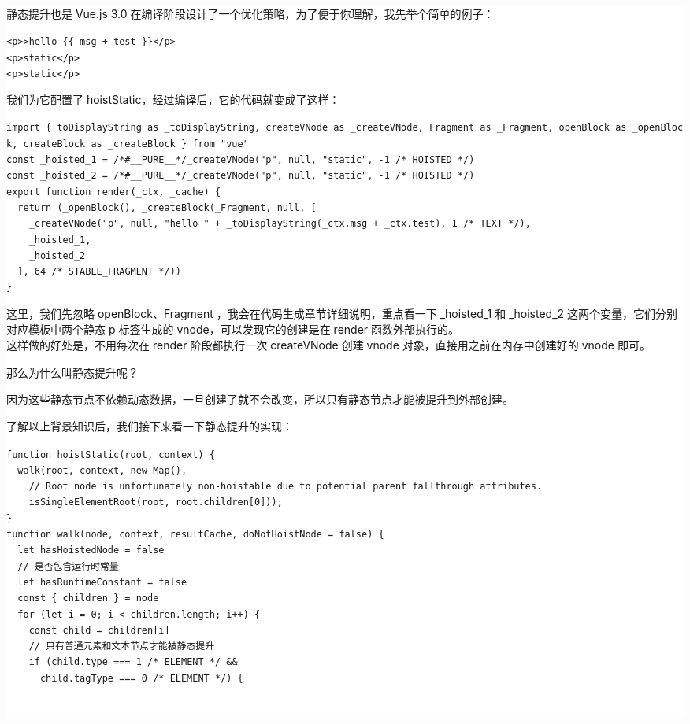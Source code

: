 <p data-nodeid="23780">静态提升也是 Vue.js 3.0 在编译阶段设计了一个优化策略，为了便于你理解，我先举个简单的例子：</p>
<pre class="lang-js" data-nodeid="36454"><code data-language="js">&lt;p&gt;&gt;hello {{ msg + test }}&lt;/p&gt;
<span class="xml"><span class="hljs-tag">&lt;<span class="hljs-name">p</span>&gt;</span>static<span class="hljs-tag">&lt;/<span class="hljs-name">p</span>&gt;</span></span>
<span class="xml"><span class="hljs-tag">&lt;<span class="hljs-name">p</span>&gt;</span>static<span class="hljs-tag">&lt;/<span class="hljs-name">p</span>&gt;</span></span>
</code></pre>


<p data-nodeid="23782">我们为它配置了 hoistStatic，经过编译后，它的代码就变成了这样：</p>
<pre class="lang-java" data-nodeid="36917"><code data-language="java"><span class="hljs-keyword">import</span> { toDisplayString as _toDisplayString, createVNode as _createVNode, Fragment as _Fragment, openBlock as _openBlock, createBlock as _createBlock } from <span class="hljs-string">"vue"</span>
<span class="hljs-keyword">const</span> _hoisted_1 = <span class="hljs-comment">/*#__PURE__*/</span>_createVNode(<span class="hljs-string">"p"</span>, <span class="hljs-keyword">null</span>, <span class="hljs-string">"static"</span>, -<span class="hljs-number">1</span> <span class="hljs-comment">/* HOISTED */</span>)
<span class="hljs-keyword">const</span> _hoisted_2 = <span class="hljs-comment">/*#__PURE__*/</span>_createVNode(<span class="hljs-string">"p"</span>, <span class="hljs-keyword">null</span>, <span class="hljs-string">"static"</span>, -<span class="hljs-number">1</span> <span class="hljs-comment">/* HOISTED */</span>)
<span class="hljs-function">export function <span class="hljs-title">render</span><span class="hljs-params">(_ctx, _cache)</span> </span>{
  <span class="hljs-keyword">return</span> (_openBlock(), _createBlock(_Fragment, <span class="hljs-keyword">null</span>, [
    _createVNode(<span class="hljs-string">"p"</span>, <span class="hljs-keyword">null</span>, <span class="hljs-string">"hello "</span> + _toDisplayString(_ctx.msg + _ctx.test), <span class="hljs-number">1</span> <span class="hljs-comment">/* TEXT */</span>),
    _hoisted_1,
    _hoisted_2
  ], <span class="hljs-number">64</span> <span class="hljs-comment">/* STABLE_FRAGMENT */</span>))
}
</code></pre>

<p data-nodeid="23784">这里，我们先忽略 openBlock、Fragment ，我会在代码生成章节详细说明，重点看一下 _hoisted_1 和 _hoisted_2 这两个变量，它们分别对应模板中两个静态 p 标签生成的 vnode，可以发现它的创建是在 render 函数外部执行的。<br>
这样做的好处是，不用每次在 render 阶段都执行一次 createVNode 创建 vnode 对象，直接用之前在内存中创建好的 vnode 即可。</p>
<p data-nodeid="23785">那么为什么叫静态提升呢？</p>
<p data-nodeid="23786">因为这些静态节点不依赖动态数据，一旦创建了就不会改变，所以只有静态节点才能被提升到外部创建。</p>
<p data-nodeid="23787">了解以上背景知识后，我们接下来看一下静态提升的实现：</p>
<pre class="lang-java" data-nodeid="37380"><code data-language="java"><span class="hljs-function">function <span class="hljs-title">hoistStatic</span><span class="hljs-params">(root, context)</span> </span>{
  walk(root, context, <span class="hljs-keyword">new</span> Map(),
    <span class="hljs-comment">// Root node is unfortunately non-hoistable due to potential parent fallthrough attributes.</span>
    isSingleElementRoot(root, root.children[<span class="hljs-number">0</span>]));
}
<span class="hljs-function">function <span class="hljs-title">walk</span><span class="hljs-params">(node, context, resultCache, doNotHoistNode = <span class="hljs-keyword">false</span>)</span> </span>{
  let hasHoistedNode = <span class="hljs-keyword">false</span>
  <span class="hljs-comment">// 是否包含运行时常量</span>
  let hasRuntimeConstant = <span class="hljs-keyword">false</span>
  <span class="hljs-keyword">const</span> { children } = <span class="hljs-function">node
  <span class="hljs-title">for</span> <span class="hljs-params">(let i = <span class="hljs-number">0</span>; i &lt; children.length; i++)</span> </span>{
    <span class="hljs-keyword">const</span> child = children[i]
    <span class="hljs-comment">// 只有普通元素和文本节点才能被静态提升</span>
    <span class="hljs-keyword">if</span> (child.type === <span class="hljs-number">1</span> <span class="hljs-comment">/* ELEMENT */</span> &amp;&amp;
      child.tagType === <span class="hljs-number">0</span> <span class="hljs-comment">/* ELEMENT */</span>) {